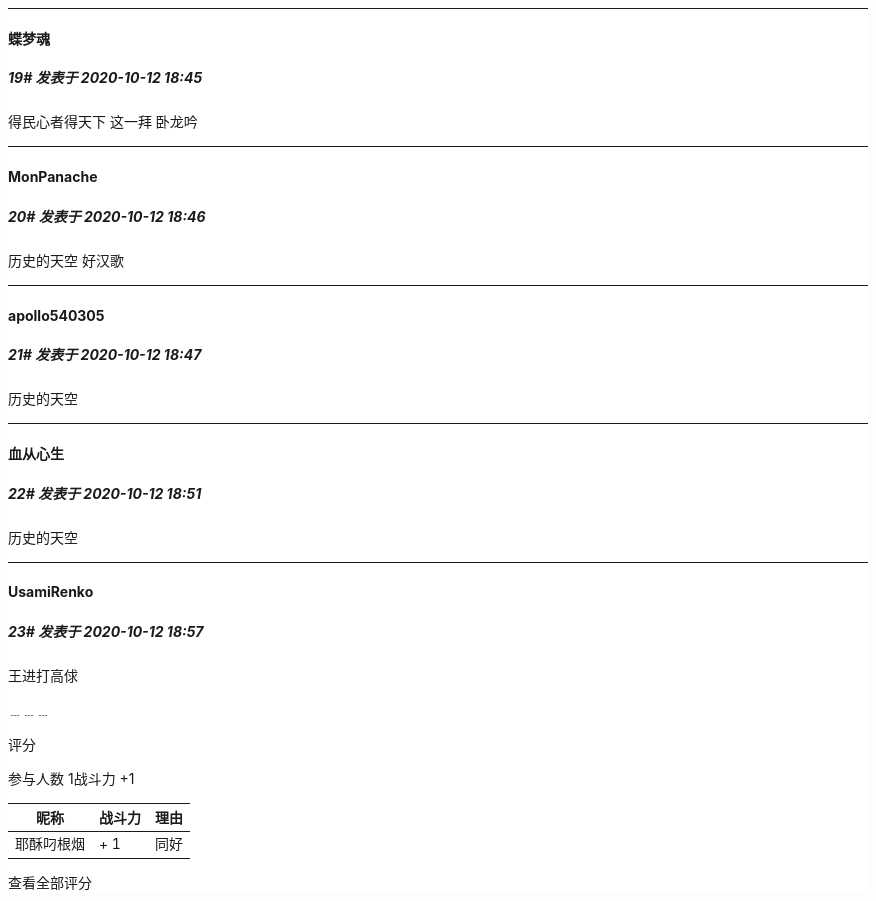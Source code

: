 
-----

####  蝶梦魂  
##### 19#       发表于 2020-10-12 18:45


得民心者得天下 这一拜 卧龙吟


-----

####  MonPanache  
##### 20#       发表于 2020-10-12 18:46


历史的天空 好汉歌


-----

####  apollo540305  
##### 21#       发表于 2020-10-12 18:47


历史的天空


-----

####  血从心生  
##### 22#       发表于 2020-10-12 18:51


历史的天空


-----

####  UsamiRenko  
##### 23#       发表于 2020-10-12 18:57


王进打高俅


﹍﹍﹍

评分


 参与人数 1战斗力 +1

|昵称|战斗力|理由|
|----|---|---|
| 耶酥叼根烟| + 1|同好|


查看全部评分

